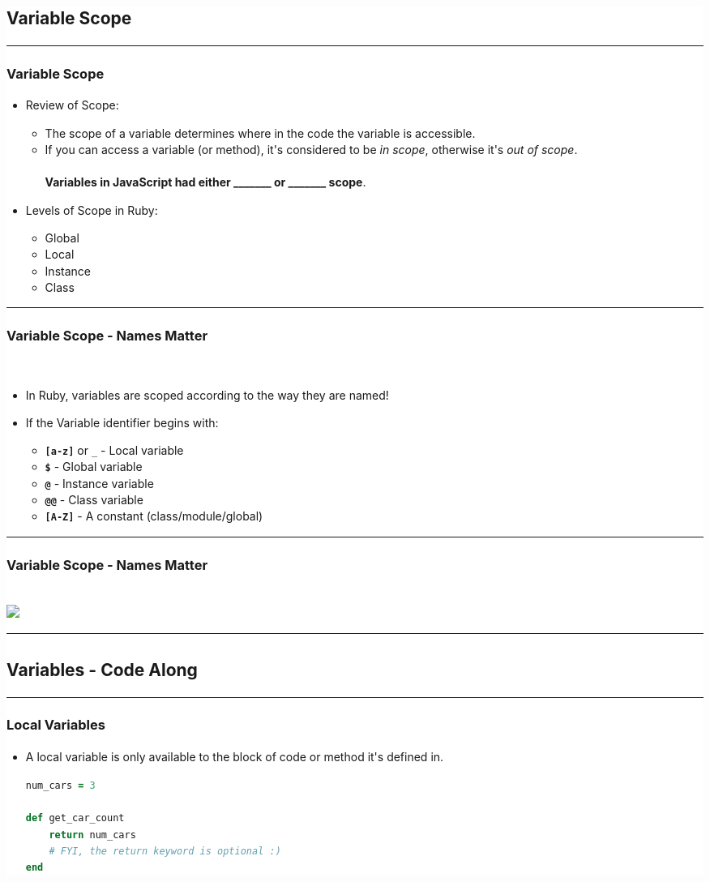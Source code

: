 
## Variable Scope

---

### Variable Scope

- Review of Scope:
  - The scope of a variable determines where in the code the variable is accessible.
  - If you can access a variable (or method), it's considered to be *in scope*, otherwise it's *out of scope*.<br><br>**Variables in JavaScript had either _______ or _______ scope**.

- Levels of Scope in Ruby:
	- Global
	- Local
	- Instance
	- Class

---

### Variable Scope - Names Matter
<br>

- In Ruby, variables are scoped according to the way they are named!

- If the Variable identifier begins with:
  - **`[a-z]`** or `_` - Local variable
  - **`$`** - Global variable
  - **`@`** - Instance variable
  - **`@@`** - Class variable
  - **`[A-Z]`** - A constant (class/module/global)

---

### Variable Scope - Names Matter
<br>

<img src="https://i.imgur.com/lbBDx8Q.jpg" style="width:900px">

---

## Variables - Code Along

---

### Local Variables

- A local variable is only available to the block of code or method it's defined in.

	```ruby
	num_cars = 3
	
	def get_car_count
  		return num_cars
  		# FYI, the return keyword is optional :)
	end
	